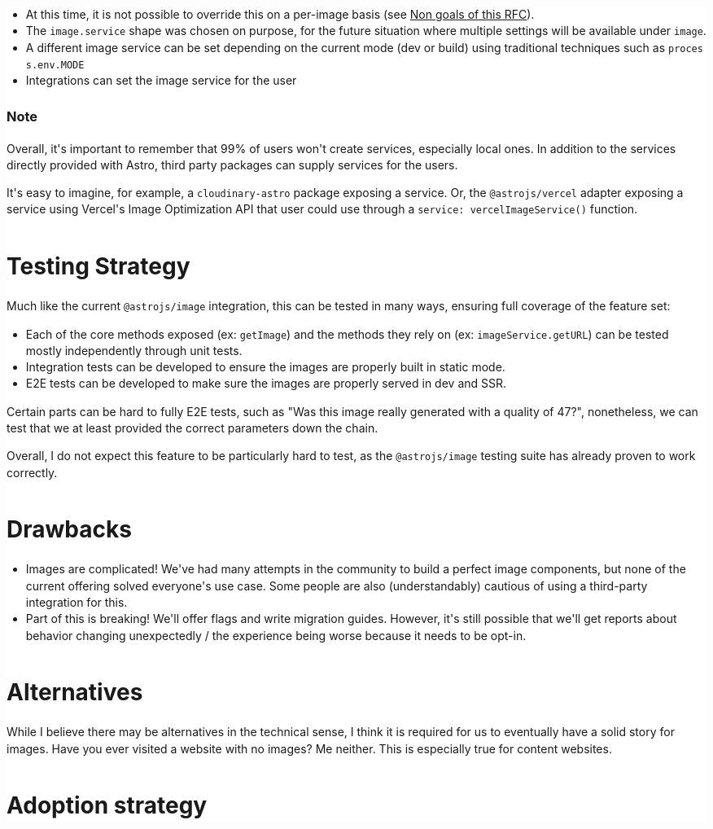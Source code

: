 - At this time, it is not possible to override this on a per-image basis (see [Non goals of this RFC](#non-goals-of-this-rfc)).
- The `image.service` shape was chosen on purpose, for the future situation where multiple settings will be available under `image`.
- A different image service can be set depending on the current mode (dev or build) using traditional techniques such as `process.env.MODE`
- Integrations can set the image service for the user

### Note

Overall, it's important to remember that 99% of users won't create services, especially local ones. In addition to the services directly provided with Astro, third party packages can supply services for the users.

It's easy to imagine, for example, a `cloudinary-astro` package exposing a service. Or, the `@astrojs/vercel` adapter exposing a service using Vercel's Image Optimization API that user could use through a `service: vercelImageService()` function.

# Testing Strategy

Much like the current `@astrojs/image` integration, this can be tested in many ways, ensuring full coverage of the feature set:

- Each of the core methods exposed (ex: `getImage`) and the methods they rely on (ex: `imageService.getURL`) can be tested mostly independently through unit tests.
- Integration tests can be developed to ensure the images are properly built in static mode.
- E2E tests can be developed to make sure the images are properly served in dev and SSR.

Certain parts can be hard to fully E2E tests, such as "Was this image really generated with a quality of 47?", nonetheless, we can test that we at least provided the correct parameters down the chain.

Overall, I do not expect this feature to be particularly hard to test, as the `@astrojs/image` testing suite has already proven to work correctly.

# Drawbacks

- Images are complicated! We've had many attempts in the community to build a perfect image components, but none of the current offering solved everyone's use case. Some people are also (understandably) cautious of using a third-party integration for this.
- Part of this is breaking! We'll offer flags and write migration guides. However, it's still possible that we'll get reports about behavior changing unexpectedly / the experience being worse because it needs to be opt-in.

# Alternatives

While I believe there may be alternatives in the technical sense, I think it is required for us to eventually have a solid story for images. Have you ever visited a website with no images? Me neither. This is especially true for content websites.

# Adoption strategy
